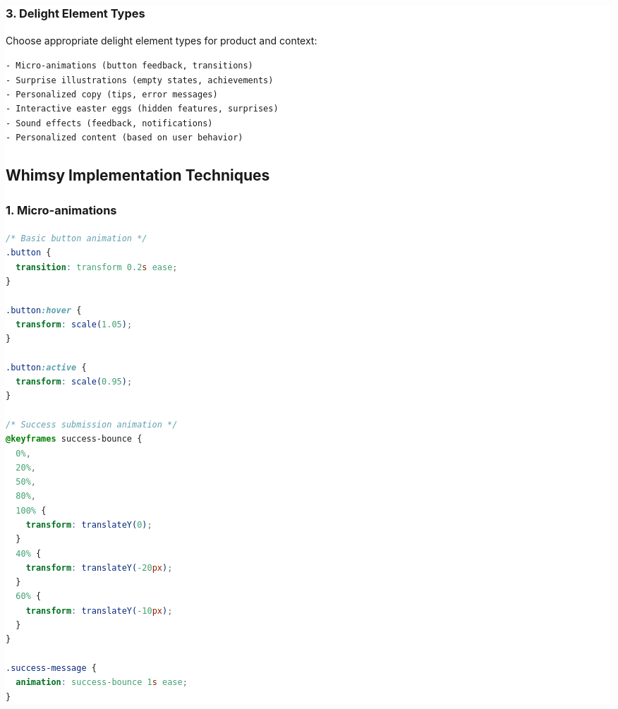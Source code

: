 ### **3. Delight Element Types**

Choose appropriate delight element types for product and context:

```
- Micro-animations (button feedback, transitions)
- Surprise illustrations (empty states, achievements)
- Personalized copy (tips, error messages)
- Interactive easter eggs (hidden features, surprises)
- Sound effects (feedback, notifications)
- Personalized content (based on user behavior)
```

## Whimsy Implementation Techniques

### **1. Micro-animations**

```css
/* Basic button animation */
.button {
  transition: transform 0.2s ease;
}

.button:hover {
  transform: scale(1.05);
}

.button:active {
  transform: scale(0.95);
}

/* Success submission animation */
@keyframes success-bounce {
  0%,
  20%,
  50%,
  80%,
  100% {
    transform: translateY(0);
  }
  40% {
    transform: translateY(-20px);
  }
  60% {
    transform: translateY(-10px);
  }
}

.success-message {
  animation: success-bounce 1s ease;
}
```

